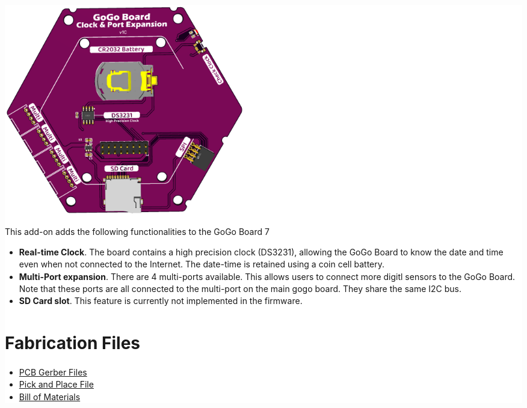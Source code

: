 <img src="https://github.com/arnans/gogo7-br/blob/main/2024%2006%20Clock%20Module%20Add-on/clock%20module%20addon%20v1c.png" width="400">

This add-on adds the following functionalities to the GoGo Board 7

- **Real-time Clock**. The board contains a high precision clock (DS3231), allowing the GoGo Board to know the date and time even when not connected to the Internet. The date-time is retained using a coin cell battery.
- **Multi-Port expansion**. There are 4 multi-ports available. This allows users to connect more digitl sensors to the GoGo Board. Note that these ports are all connected to the multi-port on the main gogo board. They share the same I2C bus.
- **SD Card slot**. This feature is currently not implemented in the firmware.

# Fabrication Files
- [PCB Gerber Files](https://github.com/arnans/gogo7-br/blob/main/2024%2006%20Clock%20Module%20Add-on/Gerber_Clock_Module_v1C_2024-06-01.zip)
- [Pick and Place File](https://github.com/arnans/gogo7-br/blob/main/2024%2006%20Clock%20Module%20Add-on/PickAndPlace_Clock%20Module%20v1C_2024-06-01.xlsx)
- [Bill of Materials](https://github.com/arnans/gogo7-br/blob/main/2024%2006%20Clock%20Module%20Add-on/BOM_Board1_Clock%20Module%20v1C_2024-06-01.xlsx)
